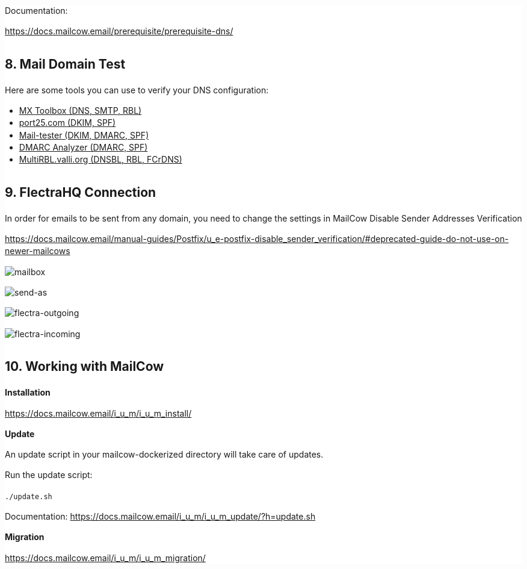 ``` bash
```

Documentation:

https://docs.mailcow.email/prerequisite/prerequisite-dns/

## 8. Mail Domain Test

Here are some tools you can use to verify your DNS configuration:

- [MX Toolbox (DNS, SMTP, RBL)](https://mxtoolbox.com/SuperTool.aspx)
- [port25.com (DKIM, SPF)](https://www.port25.com/dkim-wizard/)
- [Mail-tester (DKIM, DMARC, SPF)](https://www.mail-tester.com/)
- [DMARC Analyzer (DMARC, SPF)](https://www.dmarcanalyzer.com/spf/checker/)
- [MultiRBL.valli.org (DNSBL, RBL, FCrDNS)](http://multirbl.valli.org/)


## 9. FlectraHQ Connection

In order for emails to be sent from any domain, you need to change the settings in MailCow
Disable Sender Addresses Verification

https://docs.mailcow.email/manual-guides/Postfix/u_e-postfix-disable_sender_verification/#deprecated-guide-do-not-use-on-newer-mailcows

![mailbox](https://github.com/6Ministers/fast-mailcow-for-flectrahq/assets/11208423/90076104-f054-4660-b756-54d5b623c963)

![send-as](https://github.com/6Ministers/fast-mailcow-for-flectrahq/assets/11208423/d10a896a-a3d3-4cc8-a2ab-b041da19af39)

![flectra-outgoing](https://github.com/6Ministers/fast-mailcow-for-flectrahq/assets/11208423/a01c12f7-6ca5-4e5a-ac46-044e45eaa1b7)

![flectra-incoming](https://github.com/6Ministers/fast-mailcow-for-flectrahq/assets/11208423/20963c67-19aa-4aa9-955e-edefa3f94b14)


## 10. Working with MailCow

**Installation**

https://docs.mailcow.email/i_u_m/i_u_m_install/


**Update**

An update script in your mailcow-dockerized directory will take care of updates.

Run the update script:

``` bash
./update.sh
```
Documentation:
https://docs.mailcow.email/i_u_m/i_u_m_update/?h=update.sh

**Migration**

https://docs.mailcow.email/i_u_m/i_u_m_migration/
